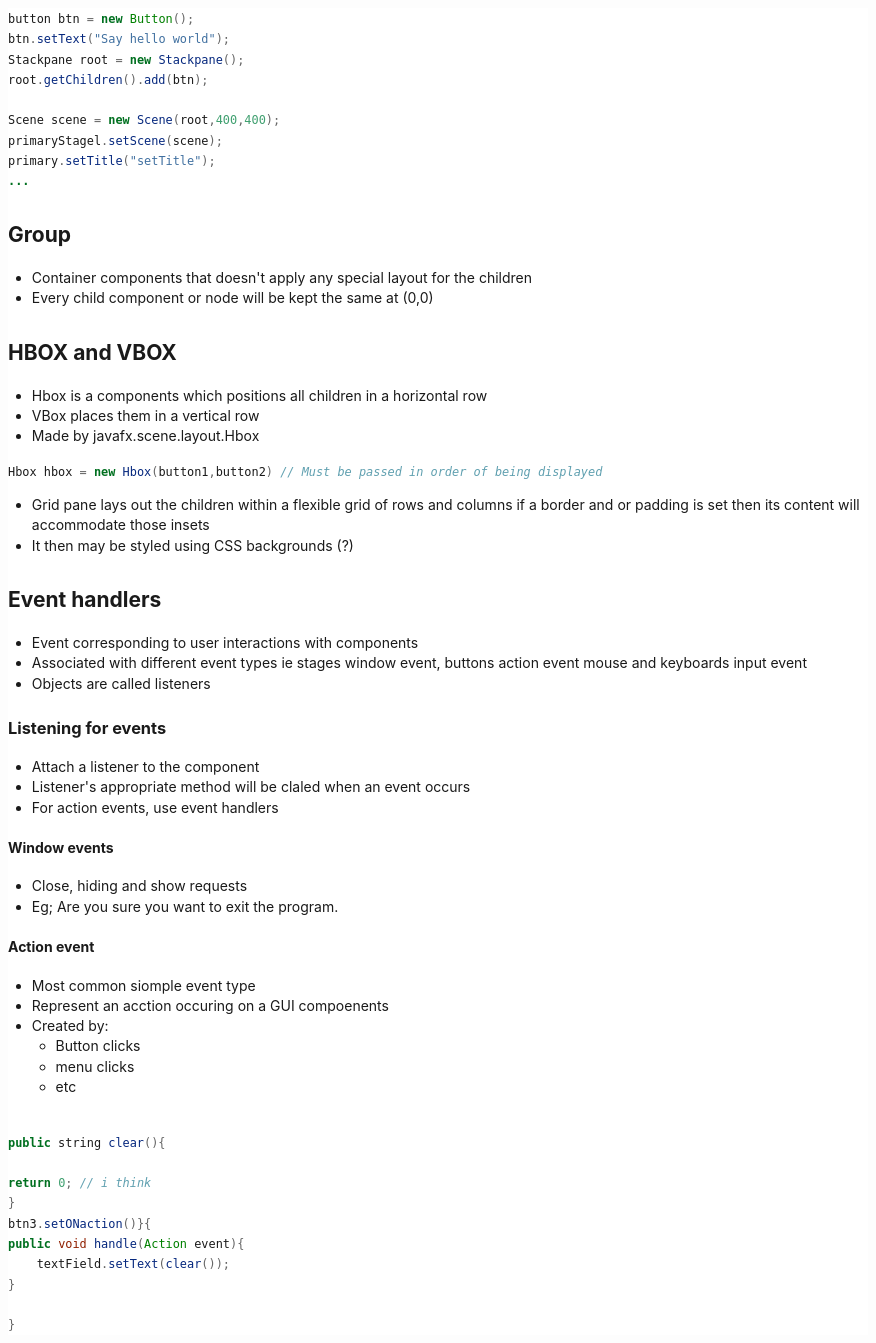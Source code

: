 ``` java
button btn = new Button();
btn.setText("Say hello world");
Stackpane root = new Stackpane();
root.getChildren().add(btn);

Scene scene = new Scene(root,400,400);
primaryStagel.setScene(scene);
primary.setTitle("setTitle");
...
```

## Group 
- Container components that doesn't apply any special layout for the children
- Every child component or node will be kept the same at (0,0)

## HBOX and VBOX

- Hbox is a components which positions all children in a horizontal row
- VBox places them in a vertical row
- Made by javafx.scene.layout.Hbox
``` java
Hbox hbox = new Hbox(button1,button2) // Must be passed in order of being displayed
```

- Grid pane lays out the children within a  flexible grid of rows and columns if a border and or padding is set then its content will accommodate those insets
- It then may be styled using CSS backgrounds (?)
## Event handlers
- Event corresponding to user interactions with components
- Associated with different event types ie stages window event, buttons action event mouse and keyboards input event
- Objects are called listeners
### Listening for events

- Attach a listener to the component
- Listener's appropriate method will be claled when an event occurs
- For action events, use event handlers
#### Window events
- Close, hiding and show requests
- Eg; Are you sure you want to exit the program.

#### Action event
- Most common siomple event type 
- Represent an acction occuring on a GUI compoenents
- Created by:
	- Button clicks
	- menu clicks
	- etc
``` java

public string clear(){

return 0; // i think
}
btn3.setONaction()}{
public void handle(Action event){
	textField.setText(clear());
}

}
```
